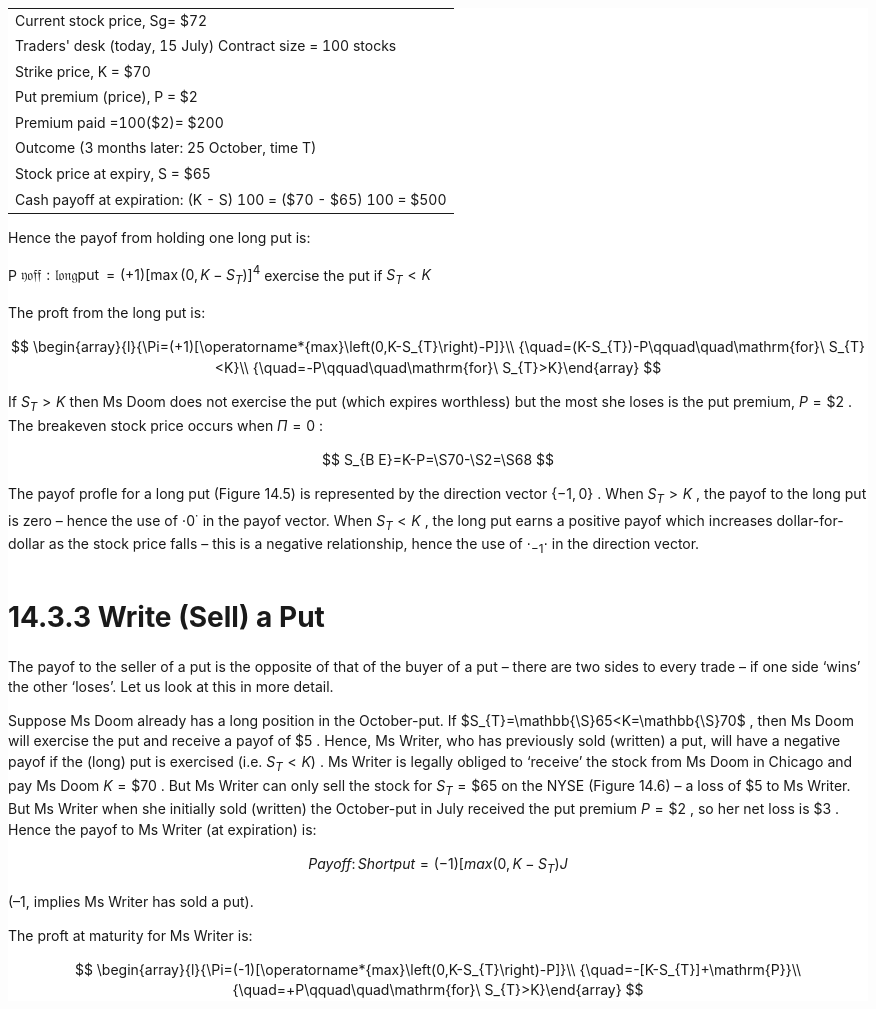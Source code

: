 
<html><body><table><tr><td>Current stock price, Sg= $72</td></tr><tr><td>Traders' desk (today, 15 July) Contract size = 100 stocks</td></tr><tr><td>Strike price, K = $70</td></tr><tr><td>Put premium (price), P = $2</td></tr><tr><td>Premium paid =100($2)= $200</td></tr><tr><td>Outcome (3 months later: 25 October, time T)</td></tr><tr><td>Stock price at expiry, S = $65</td></tr><tr><td>Cash payoff at expiration: (K - S) 100 = ($70 - $65) 100 = $500</td></tr></table></body></html>  

Hence the payof from holding one long put is:  

P ${\mathfrak{y o f f:l o n g}}\operatorname{put}=(+1)[\operatorname*{max}(0,K-S_{T})]^{4}$ exercise the put if $S_{T}<K$  

The proft from the long put is:  

$$
\begin{array}{l}{\Pi=(+1)[\operatorname*{max}\left(0,K-S_{T}\right)-P]}\\ {\quad=(K-S_{T})-P\qquad\quad\mathrm{for}\ S_{T}<K}\\ {\quad=-P\qquad\quad\mathrm{for}\ S_{T}>K}\end{array}
$$  

If $S_{T}>K$ then Ms Doom does not exercise the put (which expires worthless) but the most she loses is the put premium, $P=\$2$ . The breakeven stock price occurs when $\Pi=0$ :  

$$
S_{B E}=K-P=\S70-\S2=\S68
$$  

The payof profle for a long put (Figure 14.5) is represented by the direction vector $\{-1,0\}$ . When $S_{T}>K$ , the payof to the long put is zero – hence the use of $\cdot\mathrm{0}^{\cdot}$ in the payof vector. When $S_{T}<K$ , the long put earns a positive payof which increases dollar-for-dollar as the stock price falls – this is a negative relationship, hence the use of $\cdot_{-1}\cdot$ in the direction vector.  

# 14.3.3 Write (Sell) a Put  

The payof to the seller of a put is the opposite of that of the buyer of a put – there are two sides to every trade – if one side ‘wins’ the other ‘loses’. Let us look at this in more detail.  

Suppose Ms Doom already has a long position in the October-put. If $S_{T}=\mathbb{\S}65<K=\mathbb{\S}70$ , then Ms Doom will exercise the put and receive a payof of $\$5$ . Hence, Ms Writer, who has previously sold (written) a put, will have a negative payof if the (long) put is exercised (i.e. $S_{T}<K)$ . Ms Writer is legally obliged to ‘receive’ the stock from Ms Doom in Chicago and pay Ms Doom $K=\$70$ . But Ms Writer can only sell the stock for $S_{T}=\$65$ on the NYSE (Figure 14.6) – a loss of $\$5$ to Ms Writer. But Ms Writer when she initially sold (written) the October-put in July received the put premium $P=\$2$ , so her net loss is $\$3$ . Hence the payof to Ms Writer (at expiration) is:  

$$
P a y o f f\colon S h o r t p u t=(-1)[m a x(0,K-S_{T})J
$$  

(–1, implies Ms Writer has sold a put).  

The proft at maturity for Ms Writer is:  

$$
\begin{array}{l}{\Pi=(-1)[\operatorname*{max}\left(0,K-S_{T}\right)-P]}\\ {\quad=-[K-S_{T}]+\mathrm{P}}\\ {\quad=+P\qquad\quad\mathrm{for}\ S_{T}>K}\end{array}
$$  
